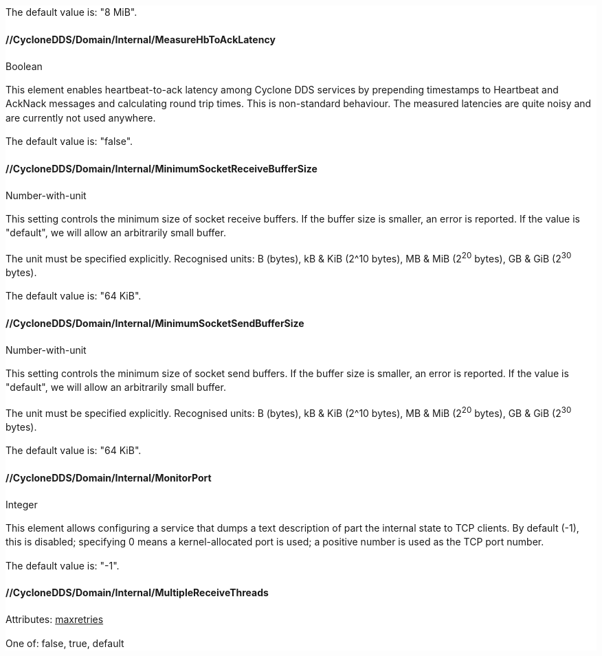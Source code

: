 The default value is: "8 MiB".


#### //CycloneDDS/Domain/Internal/MeasureHbToAckLatency
Boolean

This element enables heartbeat-to-ack latency among Cyclone DDS services
by prepending timestamps to Heartbeat and AckNack messages and
calculating round trip times. This is non-standard behaviour. The
measured latencies are quite noisy and are currently not used anywhere.

The default value is: "false".


#### //CycloneDDS/Domain/Internal/MinimumSocketReceiveBufferSize
Number-with-unit

This setting controls the minimum size of socket receive buffers. If the
buffer size is smaller, an error is reported. If the value is "default",
we will allow an arbitrarily small buffer.

The unit must be specified explicitly. Recognised units: B (bytes), kB &
KiB (2^10 bytes), MB & MiB (2<sup>20</sup> bytes), GB & GiB
(2<sup>30</sup> bytes).

The default value is: "64 KiB".


#### //CycloneDDS/Domain/Internal/MinimumSocketSendBufferSize
Number-with-unit

This setting controls the minimum size of socket send buffers. If the
buffer size is smaller, an error is reported. If the value is "default",
we will allow an arbitrarily small buffer.

The unit must be specified explicitly. Recognised units: B (bytes), kB &
KiB (2^10 bytes), MB & MiB (2<sup>20</sup> bytes), GB & GiB
(2<sup>30</sup> bytes).

The default value is: "64 KiB".


#### //CycloneDDS/Domain/Internal/MonitorPort
Integer

This element allows configuring a service that dumps a text description
of part the internal state to TCP clients. By default (-1), this is
disabled; specifying 0 means a kernel-allocated port is used; a positive
number is used as the TCP port number.

The default value is: "-1".


#### //CycloneDDS/Domain/Internal/MultipleReceiveThreads
Attributes: [maxretries](#cycloneddsdomaininternalmultiplereceivethreadsmaxretries)

One of: false, true, default
